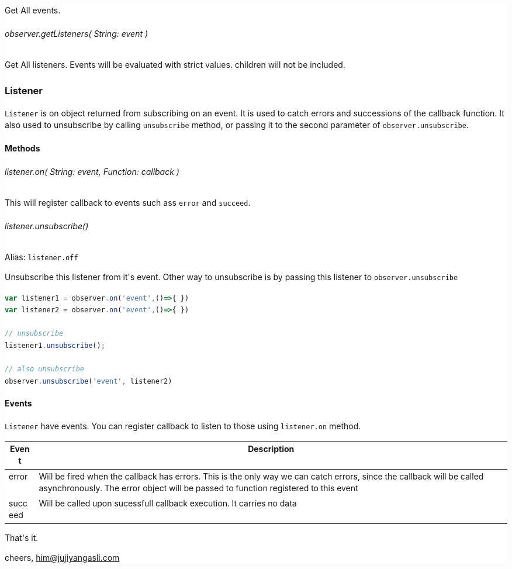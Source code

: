 Get All events.

###### observer.getListeners( String: event )

Get All listeners. Events will be evaluated with strict values. children will not be included.


### Listener

`Listener` is on object returned from subscribing on an event. It is used to catch errors and successions of the callback function. It also used to unsubscribe by calling `unsubscribe` method, or passing it to the second parameter of `observer.unsubscribe`.

#### Methods

###### listener.on( String: event, Function: callback )
This will register callback to events such ass `error` and `succeed`.

###### listener.unsubscribe()
Alias: `listener.off`

Unsubscribe this listener from it's event. Other way to unsubscribe is by passing this listener to `observer.unsubscribe`

```js
var listener1 = observer.on('event',()=>{ })
var listener2 = observer.on('event',()=>{ })

// unsubscribe
listener1.unsubscribe();

// also unsubscribe
observer.unsubscribe('event', listener2)
```

#### Events
`Listener` have events. You can register callback to listen to those using `listener.on` method.

|Event|Description|
|---|---|
|error|Will be fired when the callback has errors. This is the only way we can catch errors, since the callback will be called asynchronously. The error object will be passed to function registered to this event|
|succeed|Will be called upon sucessfull callback execution. It carries no data|

That's it.

cheers,
[him@jujiyangasli.com](mailto:him@jujiyangasli.com)
